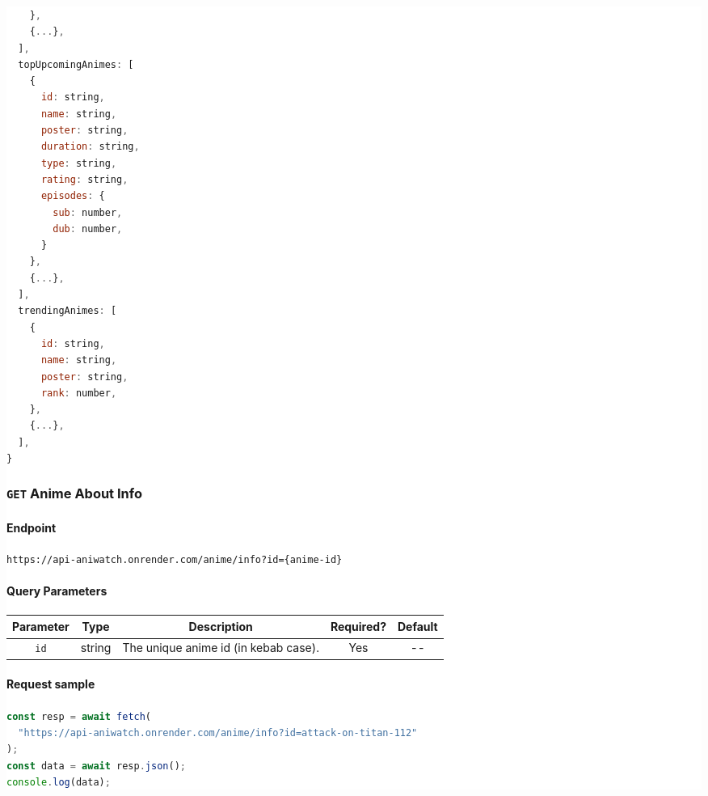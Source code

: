 ```javascript
    },
    {...},
  ],
  topUpcomingAnimes: [
    {
      id: string,
      name: string,
      poster: string,
      duration: string,
      type: string,
      rating: string,
      episodes: {
        sub: number,
        dub: number,
      }
    },
    {...},
  ],
  trendingAnimes: [
    {
      id: string,
      name: string,
      poster: string,
      rank: number,
    },
    {...},
  ],
}
```

### `GET` Anime About Info

#### Endpoint

```sh
https://api-aniwatch.onrender.com/anime/info?id={anime-id}
```

#### Query Parameters

| Parameter |  Type  |             Description              | Required? | Default |
| :-------: | :----: | :----------------------------------: | :-------: | :-----: |
|   `id`    | string | The unique anime id (in kebab case). |    Yes    |   --    |

#### Request sample

```javascript
const resp = await fetch(
  "https://api-aniwatch.onrender.com/anime/info?id=attack-on-titan-112"
);
const data = await resp.json();
console.log(data);
```

